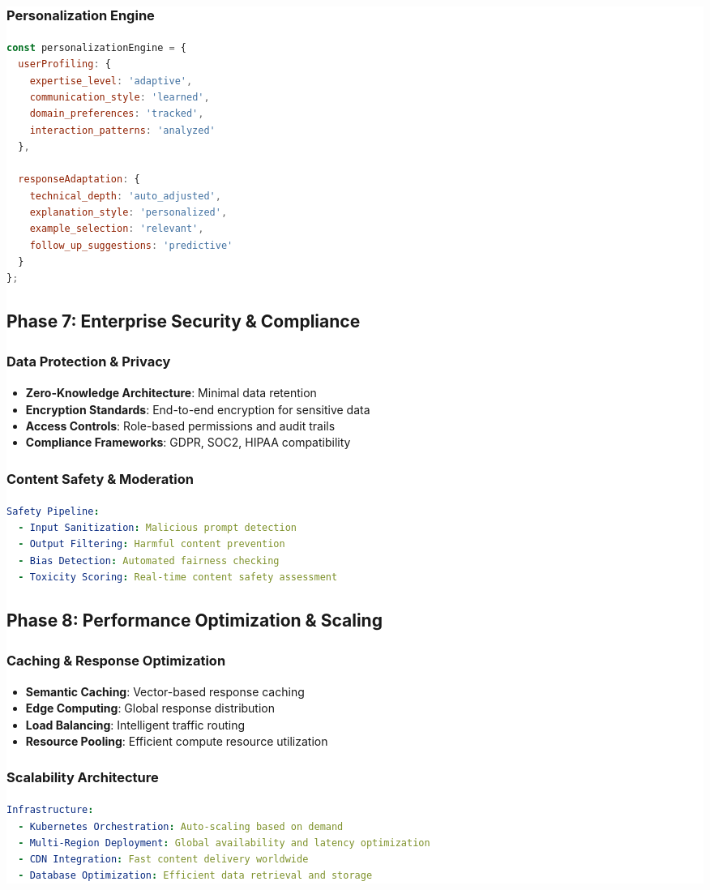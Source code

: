 ### Personalization Engine
```javascript
const personalizationEngine = {
  userProfiling: {
    expertise_level: 'adaptive',
    communication_style: 'learned',
    domain_preferences: 'tracked',
    interaction_patterns: 'analyzed'
  },
  
  responseAdaptation: {
    technical_depth: 'auto_adjusted',
    explanation_style: 'personalized',
    example_selection: 'relevant',
    follow_up_suggestions: 'predictive'
  }
};
```

## Phase 7: Enterprise Security & Compliance

### Data Protection & Privacy
- **Zero-Knowledge Architecture**: Minimal data retention
- **Encryption Standards**: End-to-end encryption for sensitive data
- **Access Controls**: Role-based permissions and audit trails
- **Compliance Frameworks**: GDPR, SOC2, HIPAA compatibility

### Content Safety & Moderation
```yaml
Safety Pipeline:
  - Input Sanitization: Malicious prompt detection
  - Output Filtering: Harmful content prevention
  - Bias Detection: Automated fairness checking
  - Toxicity Scoring: Real-time content safety assessment
```

## Phase 8: Performance Optimization & Scaling

### Caching & Response Optimization
- **Semantic Caching**: Vector-based response caching
- **Edge Computing**: Global response distribution
- **Load Balancing**: Intelligent traffic routing
- **Resource Pooling**: Efficient compute resource utilization

### Scalability Architecture
```yaml
Infrastructure:
  - Kubernetes Orchestration: Auto-scaling based on demand
  - Multi-Region Deployment: Global availability and latency optimization
  - CDN Integration: Fast content delivery worldwide
  - Database Optimization: Efficient data retrieval and storage
```
